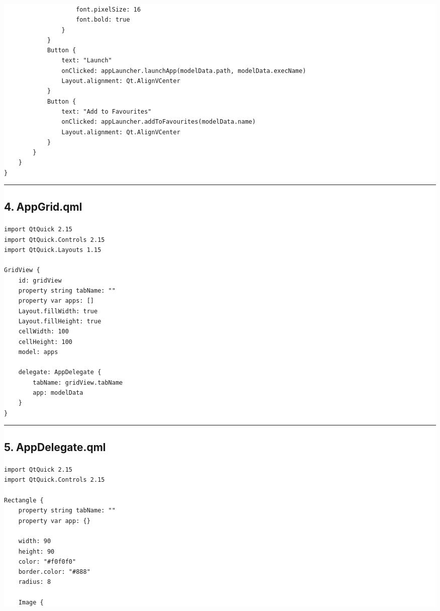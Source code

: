 ```AppLauncher/SearchResultsView.qml#L1-38
                    font.pixelSize: 16
                    font.bold: true
                }
            }
            Button {
                text: "Launch"
                onClicked: appLauncher.launchApp(modelData.path, modelData.execName)
                Layout.alignment: Qt.AlignVCenter
            }
            Button {
                text: "Add to Favourites"
                onClicked: appLauncher.addToFavourites(modelData.name)
                Layout.alignment: Qt.AlignVCenter
            }
        }
    }
}
```

---

## **4. AppGrid.qml**

```AppLauncher/AppGrid.qml#L1-54
import QtQuick 2.15
import QtQuick.Controls 2.15
import QtQuick.Layouts 1.15

GridView {
    id: gridView
    property string tabName: ""
    property var apps: []
    Layout.fillWidth: true
    Layout.fillHeight: true
    cellWidth: 100
    cellHeight: 100
    model: apps

    delegate: AppDelegate {
        tabName: gridView.tabName
        app: modelData
    }
}
```

---

## **5. AppDelegate.qml**

```AppLauncher/AppDelegate.qml#L1-54
import QtQuick 2.15
import QtQuick.Controls 2.15

Rectangle {
    property string tabName: ""
    property var app: {}

    width: 90
    height: 90
    color: "#f0f0f0"
    border.color: "#888"
    radius: 8

    Image {
```